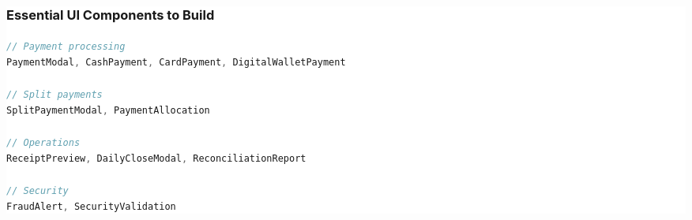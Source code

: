 ### Essential UI Components to Build
```typescript
// Payment processing
PaymentModal, CashPayment, CardPayment, DigitalWalletPayment

// Split payments
SplitPaymentModal, PaymentAllocation

// Operations
ReceiptPreview, DailyCloseModal, ReconciliationReport

// Security
FraudAlert, SecurityValidation
```